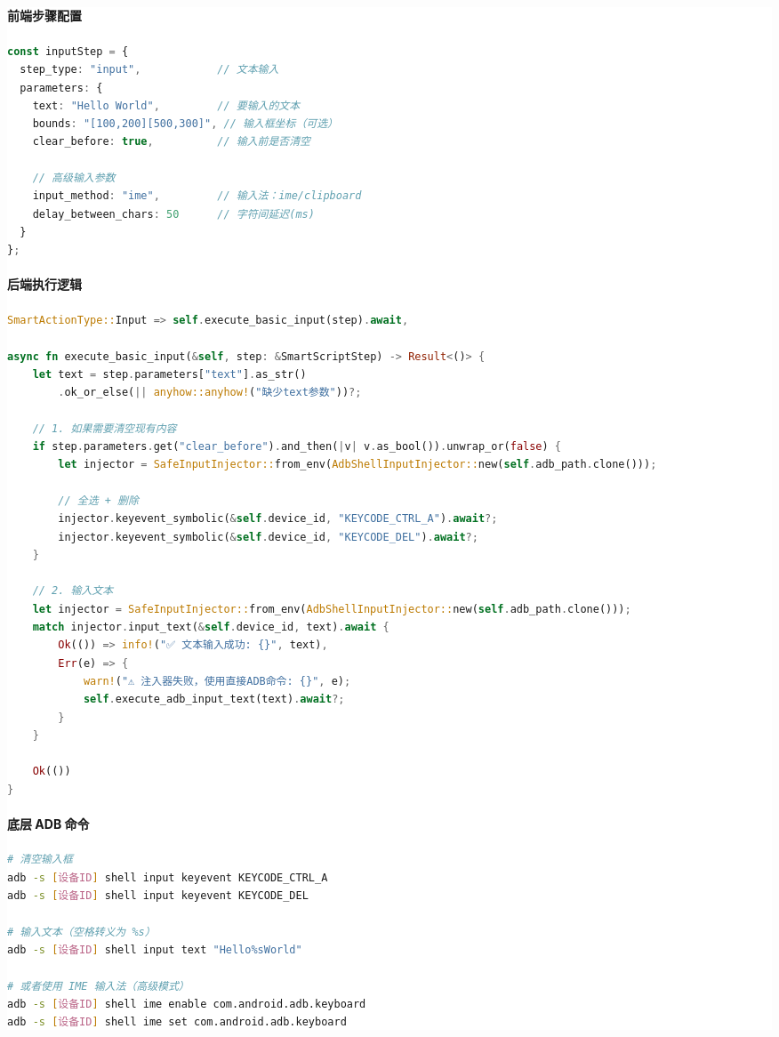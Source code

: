 #### 前端步骤配置
```typescript
const inputStep = {
  step_type: "input",            // 文本输入
  parameters: {
    text: "Hello World",         // 要输入的文本
    bounds: "[100,200][500,300]", // 输入框坐标（可选）
    clear_before: true,          // 输入前是否清空
    
    // 高级输入参数
    input_method: "ime",         // 输入法：ime/clipboard
    delay_between_chars: 50      // 字符间延迟(ms)
  }
};
```

#### 后端执行逻辑
```rust
SmartActionType::Input => self.execute_basic_input(step).await,

async fn execute_basic_input(&self, step: &SmartScriptStep) -> Result<()> {
    let text = step.parameters["text"].as_str()
        .ok_or_else(|| anyhow::anyhow!("缺少text参数"))?;
    
    // 1. 如果需要清空现有内容
    if step.parameters.get("clear_before").and_then(|v| v.as_bool()).unwrap_or(false) {
        let injector = SafeInputInjector::from_env(AdbShellInputInjector::new(self.adb_path.clone()));
        
        // 全选 + 删除
        injector.keyevent_symbolic(&self.device_id, "KEYCODE_CTRL_A").await?;
        injector.keyevent_symbolic(&self.device_id, "KEYCODE_DEL").await?;
    }
    
    // 2. 输入文本
    let injector = SafeInputInjector::from_env(AdbShellInputInjector::new(self.adb_path.clone()));
    match injector.input_text(&self.device_id, text).await {
        Ok(()) => info!("✅ 文本输入成功: {}", text),
        Err(e) => {
            warn!("⚠️ 注入器失败，使用直接ADB命令: {}", e);
            self.execute_adb_input_text(text).await?;
        }
    }
    
    Ok(())
}
```

#### 底层 ADB 命令
```bash
# 清空输入框
adb -s [设备ID] shell input keyevent KEYCODE_CTRL_A
adb -s [设备ID] shell input keyevent KEYCODE_DEL

# 输入文本（空格转义为 %s）
adb -s [设备ID] shell input text "Hello%sWorld"

# 或者使用 IME 输入法（高级模式）
adb -s [设备ID] shell ime enable com.android.adb.keyboard
adb -s [设备ID] shell ime set com.android.adb.keyboard
```
